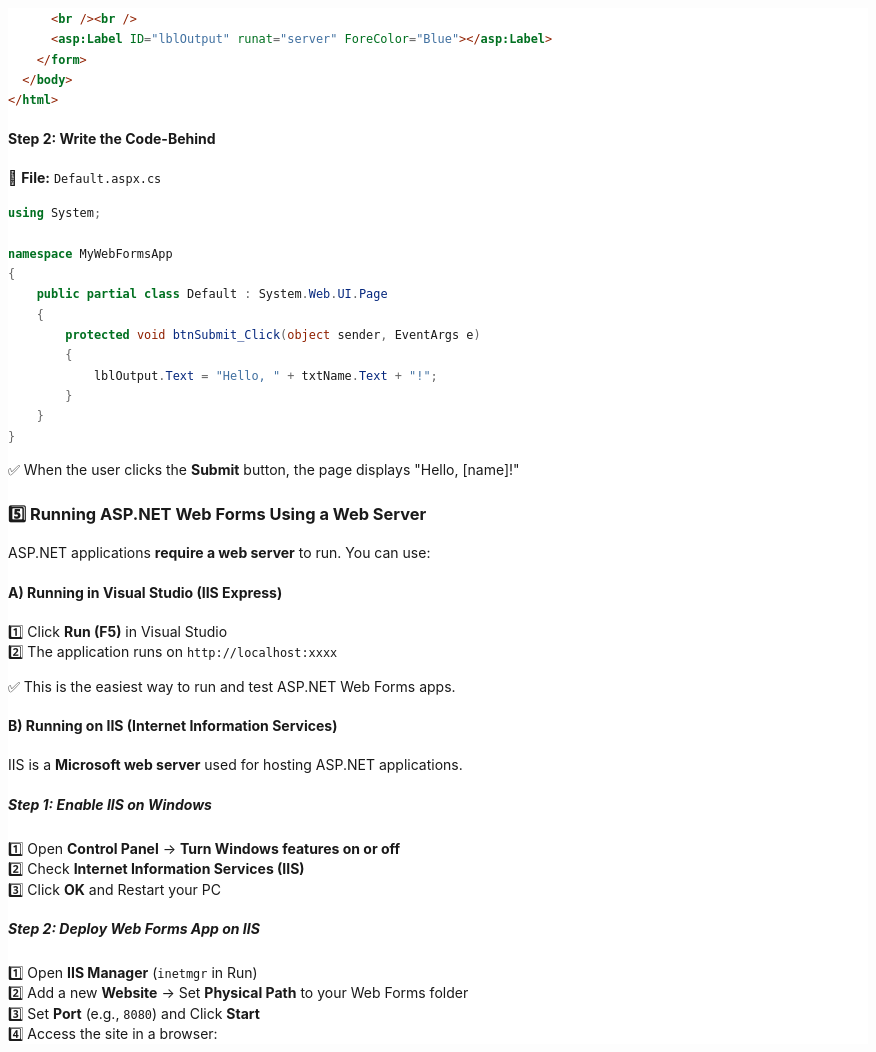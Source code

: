 ```html
      <br /><br />
      <asp:Label ID="lblOutput" runat="server" ForeColor="Blue"></asp:Label>
    </form>
  </body>
</html>
```

#### **Step 2: Write the Code-Behind**

📌 **File:** `Default.aspx.cs`

```csharp
using System;

namespace MyWebFormsApp
{
    public partial class Default : System.Web.UI.Page
    {
        protected void btnSubmit_Click(object sender, EventArgs e)
        {
            lblOutput.Text = "Hello, " + txtName.Text + "!";
        }
    }
}
```

✅ When the user clicks the **Submit** button, the page displays "Hello, [name]!"

### **5️⃣ Running ASP.NET Web Forms Using a Web Server**

ASP.NET applications **require a web server** to run. You can use:

#### **A) Running in Visual Studio (IIS Express)**

1️⃣ Click **Run (F5)** in Visual Studio  
2️⃣ The application runs on `http://localhost:xxxx`

✅ This is the easiest way to run and test ASP.NET Web Forms apps.

#### **B) Running on IIS (Internet Information Services)**

IIS is a **Microsoft web server** used for hosting ASP.NET applications.

##### **Step 1: Enable IIS on Windows**

1️⃣ Open **Control Panel** → **Turn Windows features on or off**  
2️⃣ Check **Internet Information Services (IIS)**  
3️⃣ Click **OK** and Restart your PC

##### **Step 2: Deploy Web Forms App on IIS**

1️⃣ Open **IIS Manager** (`inetmgr` in Run)  
2️⃣ Add a new **Website** → Set **Physical Path** to your Web Forms folder  
3️⃣ Set **Port** (e.g., `8080`) and Click **Start**  
4️⃣ Access the site in a browser:
